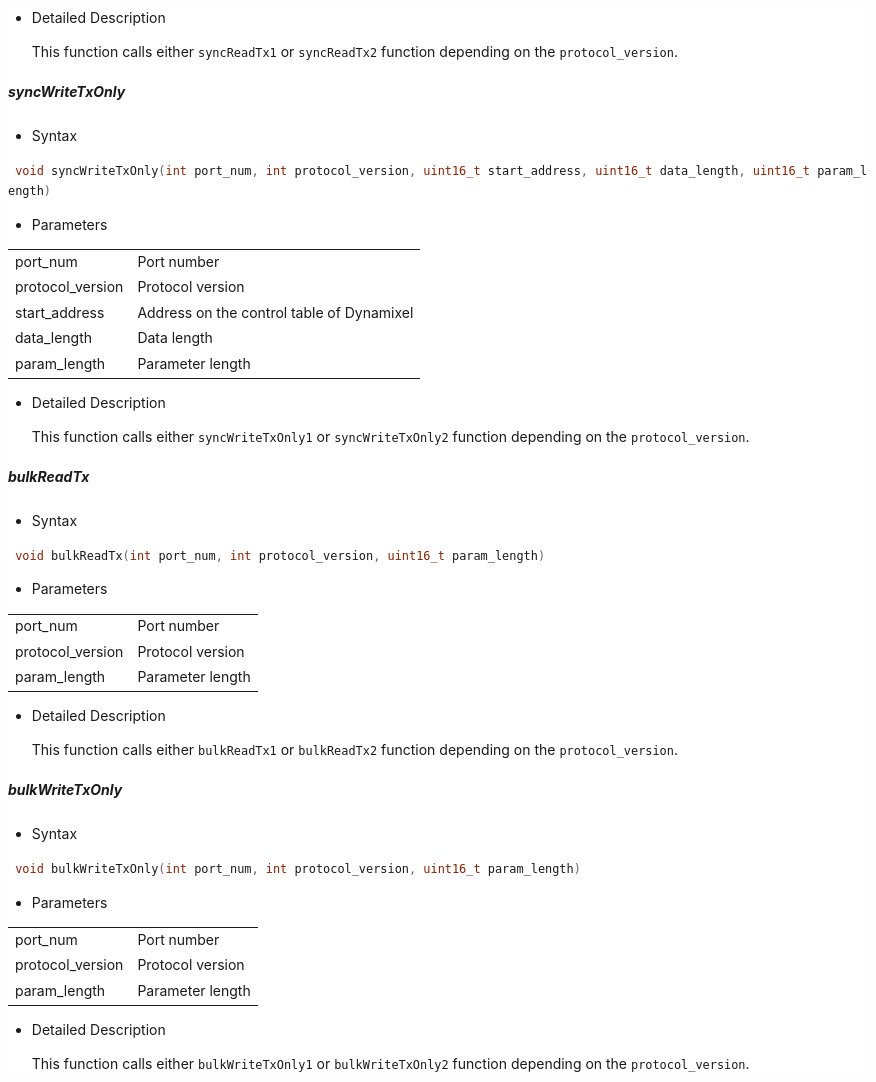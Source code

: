 - Detailed Description

   This function calls either `syncReadTx1` or `syncReadTx2` function depending on the `protocol_version`.


##### syncWriteTxOnly
- Syntax
``` cpp
 void syncWriteTxOnly(int port_num, int protocol_version, uint16_t start_address, uint16_t data_length, uint16_t param_length)
```
- Parameters

| | |
| ------------- | ------------- |
|port_num	|Port number|
|protocol_version | Protocol version |
|start_address	|Address on the control table of Dynamixel|
|data_length	|Data length|
|param_length	|Parameter length|


- Detailed Description

   This function calls either `syncWriteTxOnly1` or `syncWriteTxOnly2` function depending on the `protocol_version`.


##### bulkReadTx
- Syntax
``` cpp
 void bulkReadTx(int port_num, int protocol_version, uint16_t param_length)
```
- Parameters

| | |
| ------------- | ------------- |
|port_num	|Port number|
|protocol_version | Protocol version |
|param_length	|Parameter length|

- Detailed Description

   This function calls either `bulkReadTx1` or `bulkReadTx2` function depending on the `protocol_version`.

##### bulkWriteTxOnly
- Syntax
``` cpp
 void bulkWriteTxOnly(int port_num, int protocol_version, uint16_t param_length)
```
- Parameters

| | |
| ------------- | ------------- |
|port_num	|Port number|
|protocol_version | Protocol version |
|param_length	|Parameter length|

- Detailed Description

   This function calls either `bulkWriteTxOnly1` or `bulkWriteTxOnly2` function depending on the `protocol_version`.
